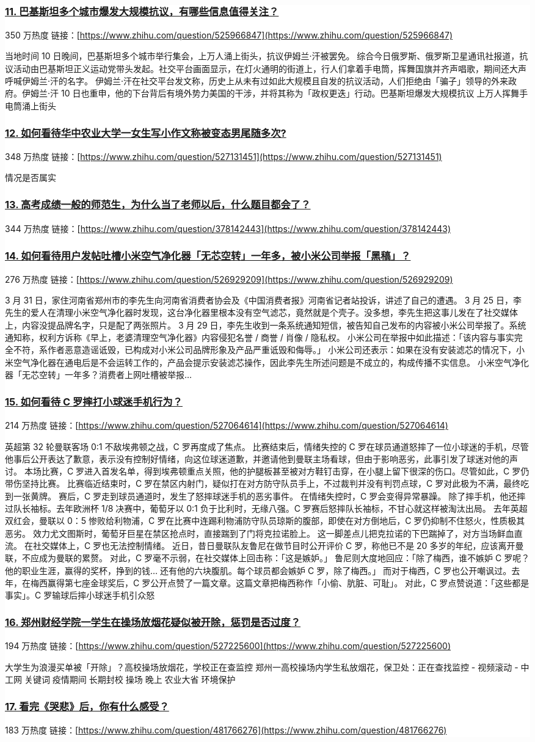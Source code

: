 ### [11. 巴基斯坦多个城市爆发大规模抗议，有哪些信息值得关注？](https://www.zhihu.com/question/525966847)
350 万热度 链接：[https://www.zhihu.com/question/525966847](https://www.zhihu.com/question/525966847)

当地时间 10 日晚间，巴基斯坦多个城市举行集会，上万人涌上街头，抗议伊姆兰·汗被罢免。 综合今日俄罗斯、俄罗斯卫星通讯社报道，抗议活动由巴基斯坦正义运动党带头发起。社交平台画面显示，在灯火通明的街道上，行人们拿着手电筒，挥舞国旗并齐声唱歌，期间还大声呼喊伊姆兰·汗的名字。 伊姆兰·汗在社交平台发文称，历史上从未有过如此大规模且自发的抗议活动，人们拒绝由「骗子」领导的外来政府。伊姆兰·汗 10 日也重申，他的下台背后有境外势力美国的干涉，并将其称为「政权更迭」行动。巴基斯坦爆发大规模抗议 上万人挥舞手电筒涌上街头

### [12. 如何看待华中农业大学一女生写小作文称被变态男尾随多次?](https://www.zhihu.com/question/527131451)
348 万热度 链接：[https://www.zhihu.com/question/527131451](https://www.zhihu.com/question/527131451)

情况是否属实

### [13. 高考成绩一般的师范生，为什么当了老师以后，什么题目都会了？](https://www.zhihu.com/question/378142443)
344 万热度 链接：[https://www.zhihu.com/question/378142443](https://www.zhihu.com/question/378142443)



### [14. 如何看待用户发帖吐槽小米空气净化器「无芯空转」一年多，被小米公司举报「黑稿」？](https://www.zhihu.com/question/526929209)
276 万热度 链接：[https://www.zhihu.com/question/526929209](https://www.zhihu.com/question/526929209)

3 月 31 日，家住河南省郑州市的李先生向河南省消费者协会及《中国消费者报》河南省记者站投诉，讲述了自己的遭遇。 3 月 25 日，李先生的爱人在清理小米空气净化器时发现，这台净化器里根本没有空气滤芯，竟然就是个壳子。没多想，李先生把这事儿发在了社交媒体上，内容没提品牌名字，只是配了两张照片。 3 月 29 日，李先生收到一条系统通知短信，被告知自己发布的内容被小米公司举报了。系统通知称，权利方诉称《早上，老婆清理空气净化器》内容侵犯名誉 / 商誉 / 肖像 / 隐私权。 小米公司在举报中如此描述：「该内容与事实完全不符，系作者恶意造谣诋毁，已构成对小米公司品牌形象及产品严重诋毁和侮辱。」 小米公司还表示：如果在没有安装滤芯的情况下，小米空气净化器在通电后是不会运转工作的，产品会提示安装滤芯操作，因此李先生所述问题是不成立的，构成传播不实信息。 小米空气净化器「无芯空转」一年多？消费者上网吐槽被举报...

### [15. 如何看待 C 罗摔打小球迷手机行为？](https://www.zhihu.com/question/527064614)
214 万热度 链接：[https://www.zhihu.com/question/527064614](https://www.zhihu.com/question/527064614)

英超第 32 轮曼联客场 0:1 不敌埃弗顿之战，C 罗再度成了焦点。 比赛结束后，情绪失控的 C 罗在球员通道怒摔了一位小球迷的手机，尽管他事后公开表达了歉意，表示没有控制好情绪，向这位球迷道歉，并邀请他到曼联主场看球，但由于影响恶劣，此事引发了球迷对他的声讨。 本场比赛，C 罗进入首发名单，得到埃弗顿重点关照，他的护腿板甚至被对方鞋钉击穿，在小腿上留下很深的伤口。尽管如此，C 罗仍带伤坚持比赛。 比赛临近结束时，C 罗在禁区内射门，疑似打在对方防守队员手上，不过裁判并没有判罚点球，C 罗对此极为不满，最终吃到一张黄牌。 赛后，C 罗走到球员通道时，发生了怒摔球迷手机的恶劣事件。 在情绪失控时，C 罗会变得异常暴躁。 除了摔手机，他还摔过队长袖标。去年欧洲杯 1/8 决赛中，葡萄牙以 0:1 负于比利时，无缘八强。C 罗赛后怒摔队长袖标，不甘心就这样被淘汰出局。 去年英超双红会，曼联以 0：5 惨败给利物浦，C 罗在比赛中连踢利物浦防守队员琼斯的腹部，即使在对方倒地后，C 罗仍抑制不住怒火，性质极其恶劣。 效力尤文图斯时，葡萄牙巨星在禁区抢点时，直接踹到了门将克拉诺脸上。 这一脚差点儿把克拉诺的下巴踹掉了，对方当场鲜血直流。 在社交媒体上，C 罗也无法控制情绪。 近日，昔日曼联队友鲁尼在做节目时公开评价 C 罗，称他已不是 20 多岁的年纪，应该离开曼联，不应成为曼联的累赘。 对此，C 罗毫不示弱，在社交媒体上回击称：「这是嫉妒。」 鲁尼则大度地回应：「除了梅西，谁不嫉妒 C 罗呢？他的职业生涯，赢得的奖杯，挣到的钱... 还有他的六块腹肌。每个球员都会嫉妒 C 罗，除了梅西。」 而对于梅西，C 罗也公开嘲讽过。去年，在梅西赢得第七座金球奖后，C 罗公开点赞了一篇文章。这篇文章把梅西称作「小偷、肮脏、可耻」。 对此，C 罗点赞说道：「这些都是事实」。C 罗输球后摔小球迷手机引众怒

### [16. 郑州财经学院一学生在操场放烟花疑似被开除，惩罚是否过度？](https://www.zhihu.com/question/527225600)
194 万热度 链接：[https://www.zhihu.com/question/527225600](https://www.zhihu.com/question/527225600)

大学生为浪漫买单被「开除」？高校操场放烟花，学校正在查监控 郑州一高校操场内学生私放烟花，保卫处：正在查找监控 - 视频滚动 - 中工网 关键词 疫情期间 长期封校 操场 晚上 农业大省 环境保护

### [17. 看完《哭悲》后，你有什么感受？](https://www.zhihu.com/question/481766276)
183 万热度 链接：[https://www.zhihu.com/question/481766276](https://www.zhihu.com/question/481766276)

